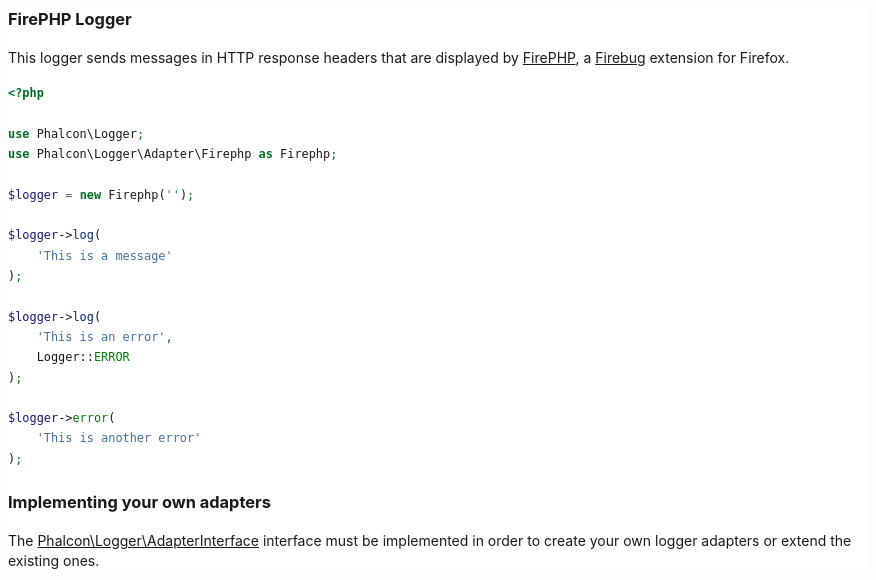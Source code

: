 
<a name='usage-firephp'></a>

### FirePHP Logger

This logger sends messages in HTTP response headers that are displayed by [FirePHP](https://www.firephp.org/), a [Firebug](https://getfirebug.com/) extension for Firefox.

```php
<?php

use Phalcon\Logger;
use Phalcon\Logger\Adapter\Firephp as Firephp;

$logger = new Firephp('');

$logger->log(
    'This is a message'
);

$logger->log(
    'This is an error',
    Logger::ERROR
);

$logger->error(
    'This is another error'
);
```

<a name='usage-custom'></a>

### Implementing your own adapters

The [Phalcon\Logger\AdapterInterface](api/Phalcon_Logger_AdapterInterface) interface must be implemented in order to create your own logger adapters or extend the existing ones.
